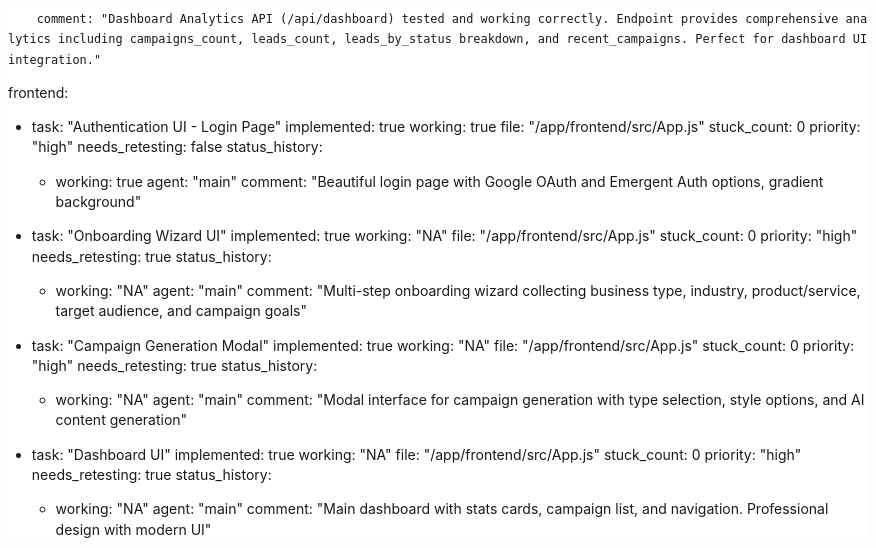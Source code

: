         comment: "Dashboard Analytics API (/api/dashboard) tested and working correctly. Endpoint provides comprehensive analytics including campaigns_count, leads_count, leads_by_status breakdown, and recent_campaigns. Perfect for dashboard UI integration."

frontend:
  - task: "Authentication UI - Login Page"
    implemented: true
    working: true
    file: "/app/frontend/src/App.js"
    stuck_count: 0
    priority: "high"
    needs_retesting: false
    status_history:
      - working: true
        agent: "main"
        comment: "Beautiful login page with Google OAuth and Emergent Auth options, gradient background"
        
  - task: "Onboarding Wizard UI"
    implemented: true
    working: "NA"
    file: "/app/frontend/src/App.js"
    stuck_count: 0
    priority: "high"
    needs_retesting: true
    status_history:
      - working: "NA"
        agent: "main"
        comment: "Multi-step onboarding wizard collecting business type, industry, product/service, target audience, and campaign goals"
        
  - task: "Campaign Generation Modal"
    implemented: true
    working: "NA"
    file: "/app/frontend/src/App.js"
    stuck_count: 0
    priority: "high"
    needs_retesting: true
    status_history:
      - working: "NA"
        agent: "main"
        comment: "Modal interface for campaign generation with type selection, style options, and AI content generation"
        
  - task: "Dashboard UI"
    implemented: true
    working: "NA"
    file: "/app/frontend/src/App.js"
    stuck_count: 0
    priority: "high"
    needs_retesting: true
    status_history:
      - working: "NA"
        agent: "main"
        comment: "Main dashboard with stats cards, campaign list, and navigation. Professional design with modern UI"
        